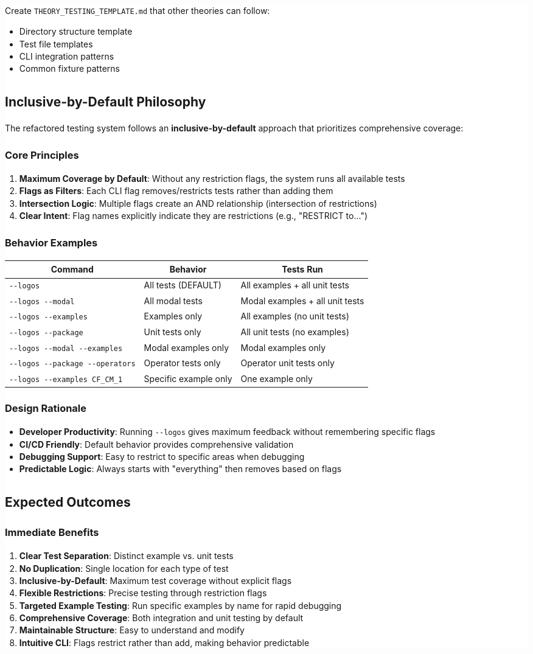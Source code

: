 Create `THEORY_TESTING_TEMPLATE.md` that other theories can follow:
- Directory structure template
- Test file templates
- CLI integration patterns
- Common fixture patterns

## Inclusive-by-Default Philosophy

The refactored testing system follows an **inclusive-by-default** approach that prioritizes comprehensive coverage:

### Core Principles

1. **Maximum Coverage by Default**: Without any restriction flags, the system runs all available tests
2. **Flags as Filters**: Each CLI flag removes/restricts tests rather than adding them
3. **Intersection Logic**: Multiple flags create an AND relationship (intersection of restrictions)
4. **Clear Intent**: Flag names explicitly indicate they are restrictions (e.g., "RESTRICT to...")

### Behavior Examples

| Command | Behavior | Tests Run |
|---------|----------|-----------|
| `--logos` | All tests (DEFAULT) | All examples + all unit tests |
| `--logos --modal` | All modal tests | Modal examples + all unit tests |
| `--logos --examples` | Examples only | All examples (no unit tests) |
| `--logos --package` | Unit tests only | All unit tests (no examples) |
| `--logos --modal --examples` | Modal examples only | Modal examples only |
| `--logos --package --operators` | Operator tests only | Operator unit tests only |
| `--logos --examples CF_CM_1` | Specific example only | One example only |

### Design Rationale

- **Developer Productivity**: Running `--logos` gives maximum feedback without remembering specific flags
- **CI/CD Friendly**: Default behavior provides comprehensive validation
- **Debugging Support**: Easy to restrict to specific areas when debugging
- **Predictable Logic**: Always starts with "everything" then removes based on flags

## Expected Outcomes

### Immediate Benefits

1. **Clear Test Separation**: Distinct example vs. unit tests
2. **No Duplication**: Single location for each type of test
3. **Inclusive-by-Default**: Maximum test coverage without explicit flags
4. **Flexible Restrictions**: Precise testing through restriction flags
5. **Targeted Example Testing**: Run specific examples by name for rapid debugging
6. **Comprehensive Coverage**: Both integration and unit testing by default
7. **Maintainable Structure**: Easy to understand and modify
8. **Intuitive CLI**: Flags restrict rather than add, making behavior predictable
